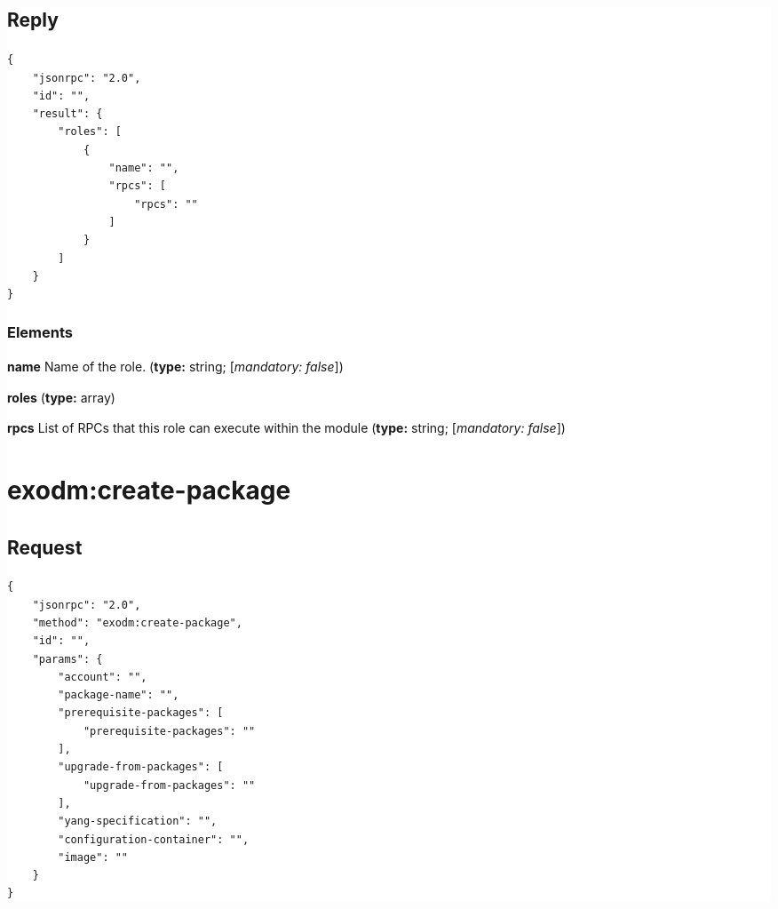 



## Reply


    {
        "jsonrpc": "2.0",
        "id": "",
        "result": {
            "roles": [
                {
                    "name": "",
                    "rpcs": [
                        "rpcs": ""
                    ]
                }
            ]
        }
    }


### Elements
**name** Name of the role. (**type:** string; [<em>mandatory: false</em>])

**roles**  (**type:** array)

**rpcs** List of RPCs that this role can execute within the module (**type:** string; [<em>mandatory: false</em>])





# exodm:create-package

## Request


    {
        "jsonrpc": "2.0",
        "method": "exodm:create-package",
        "id": "",
        "params": {
            "account": "",
            "package-name": "",
            "prerequisite-packages": [
                "prerequisite-packages": ""
            ],
            "upgrade-from-packages": [
                "upgrade-from-packages": ""
            ],
            "yang-specification": "",
            "configuration-container": "",
            "image": ""
        }
    }
